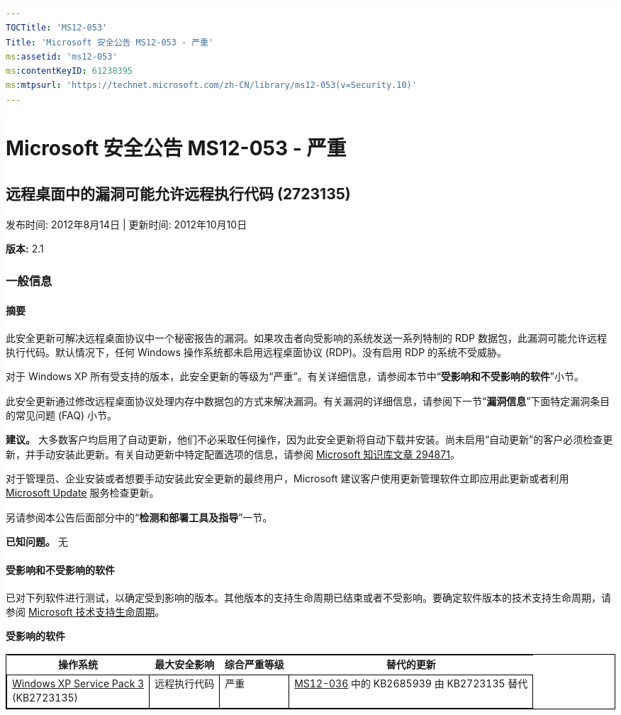 ```yaml
---
TOCTitle: 'MS12-053'
Title: 'Microsoft 安全公告 MS12-053 - 严重'
ms:assetid: 'ms12-053'
ms:contentKeyID: 61238395
ms:mtpsurl: 'https://technet.microsoft.com/zh-CN/library/ms12-053(v=Security.10)'
---
```

Microsoft 安全公告 MS12-053 - 严重
==================================

远程桌面中的漏洞可能允许远程执行代码 (2723135)
----------------------------------------------

发布时间: 2012年8月14日 | 更新时间: 2012年10月10日

**版本:** 2.1

### 一般信息

#### 摘要

此安全更新可解决远程桌面协议中一个秘密报告的漏洞。如果攻击者向受影响的系统发送一系列特制的 RDP 数据包，此漏洞可能允许远程执行代码。默认情况下，任何 Windows 操作系统都未启用远程桌面协议 (RDP)。没有启用 RDP 的系统不受威胁。

对于 Windows XP 所有受支持的版本，此安全更新的等级为“严重”。有关详细信息，请参阅本节中“**受影响和不受影响的软件**”小节。

此安全更新通过修改远程桌面协议处理内存中数据包的方式来解决漏洞。有关漏洞的详细信息，请参阅下一节“**漏洞信息**”下面特定漏洞条目的常见问题 (FAQ) 小节。

**建议。** 大多数客户均启用了自动更新，他们不必采取任何操作，因为此安全更新将自动下载并安装。尚未启用“自动更新”的客户必须检查更新，并手动安装此更新。有关自动更新中特定配置选项的信息，请参阅 [Microsoft 知识库文章 294871](http://support.microsoft.com/kb/294871)。

对于管理员、企业安装或者想要手动安装此安全更新的最终用户，Microsoft 建议客户使用更新管理软件立即应用此更新或者利用 [Microsoft Update](http://go.microsoft.com/fwlink/?linkid=40747) 服务检查更新。

另请参阅本公告后面部分中的“**检测和部署工具及指导**”一节。

**已知问题。** 无

#### 受影响和不受影响的软件

已对下列软件进行测试，以确定受到影响的版本。其他版本的支持生命周期已结束或者不受影响。要确定软件版本的技术支持生命周期，请参阅 [Microsoft 技术支持生命周期](http://go.microsoft.com/fwlink/?linkid=21742)。

**受影响的软件**

<p> </p>
<table style="border:1px solid black;">
<thead>
<tr class="header">
<th>操作系统</th>
<th>最大安全影响</th>
<th>综合严重等级</th>
<th>替代的更新</th>
</tr>
</thead>
<tbody>
<tr class="odd">
<td style="border:1px solid black;"><a href="http://www.microsoft.com/downloads/details.aspx?familyid=ccc3d8fb-2631-42d0-87ed-5d29d4b1f598">Windows XP Service Pack 3</a><br />
(KB2723135)</td>
<td style="border:1px solid black;">远程执行代码</td>
<td style="border:1px solid black;">严重</td>
<td style="border:1px solid black;"><a href="http://go.microsoft.com/fwlink/?linkid=246927">MS12-036</a> 中的 KB2685939 由 KB2723135 替代</td>
</tr>  
</tbody>  
</table>